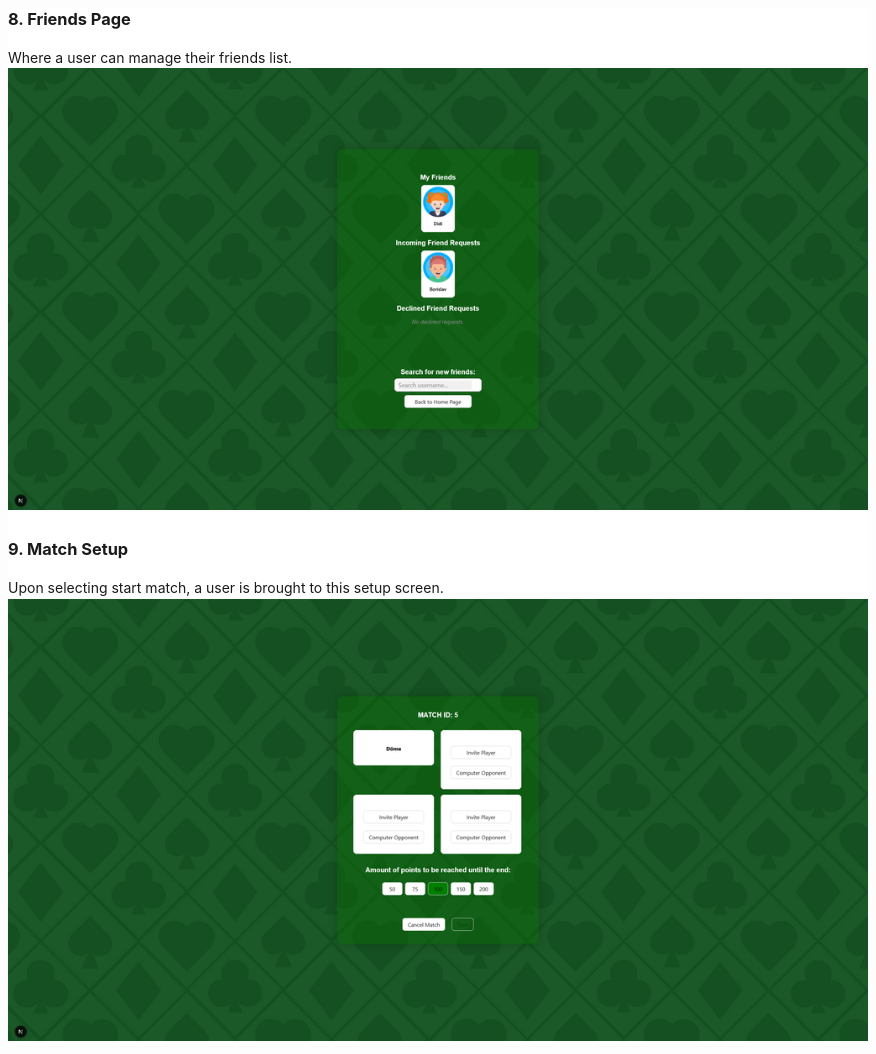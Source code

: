 ### 8. Friends Page
Where a user can manage their friends list.
<img width="1280" alt="Friends Page" src="public/ReadmeImages/Friends.png" />

### 9. Match Setup
Upon selecting start match, a user is brought to this setup screen.
<img width="1280" alt="Match Setup" src="public/ReadmeImages/Match Setup.png" />
